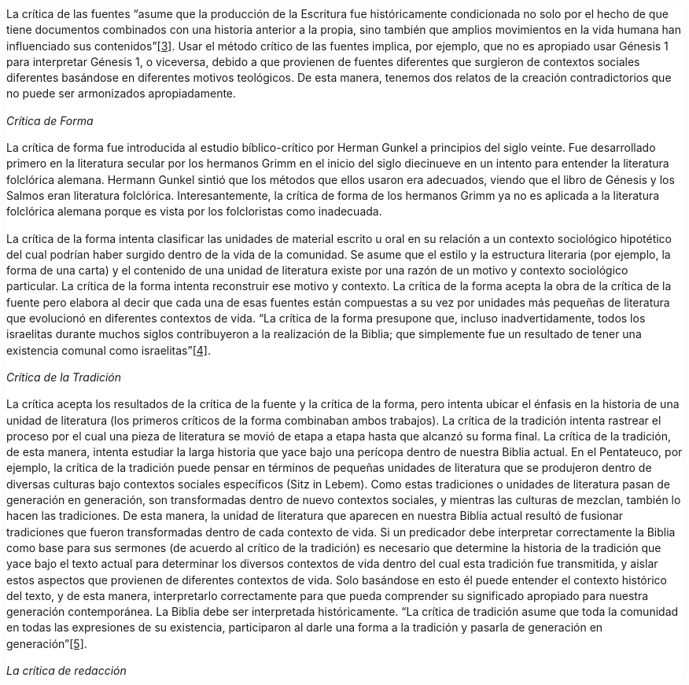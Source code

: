  La crítica de las fuentes “asume que la producción de la Escritura fue históricamente condicionada no solo por el hecho de que tiene documentos combinados con una historia anterior a la propia, sino también que amplios movimientos en la vida humana han influenciado sus contenidos”[[3]](#fn3). Usar el método crítico de las fuentes implica, por ejemplo, que no es apropiado usar Génesis 1 para interpretar Génesis 1, o viceversa, debido a que provienen de fuentes diferentes que surgieron de contextos sociales diferentes basándose en diferentes motivos teológicos. De esta manera, tenemos dos relatos de la creación contradictorios que no puede ser armonizados apropiadamente.

 *Crítica de Forma*

 La crítica de forma fue introducida al estudio bíblico-crítico por Herman Gunkel a principios del siglo veinte. Fue desarrollado primero en la literatura secular por los hermanos Grimm en el inicio del siglo diecinueve en un intento para entender la literatura folclórica alemana. Hermann Gunkel sintió que los métodos que ellos usaron era adecuados, viendo que el libro de Génesis y los Salmos eran literatura folclórica. Interesantemente, la crítica de forma de los hermanos Grimm ya no es aplicada a la literatura folclórica alemana porque es vista por los folcloristas como inadecuada.

 La crítica de la forma intenta clasificar las unidades de material escrito u oral en su relación a un contexto sociológico hipotético del cual podrían haber surgido dentro de la vida de la comunidad. Se asume que el estilo y la estructura literaria (por ejemplo, la forma de una carta) y el contenido de una unidad de literatura existe por una razón de un motivo y contexto sociológico particular. La crítica de la forma intenta reconstruir ese motivo y contexto. La crítica de la forma acepta la obra de la crítica de la fuente pero elabora al decir que cada una de esas fuentes están compuestas a su vez por unidades más pequeñas de literatura que evolucionó en diferentes contextos de vida. “La crítica de la forma presupone que, incluso inadvertidamente, todos los israelitas durante muchos siglos contribuyeron a la realización de la Biblia; que simplemente fue un resultado de tener una existencia comunal como israelitas”[[4]](#fn4).

 *Crítica de la Tradición*

 La crítica acepta los resultados de la crítica de la fuente y la crítica de la forma, pero intenta ubicar el énfasis en la historia de una unidad de literatura (los primeros críticos de la forma combinaban ambos trabajos). La crítica de la tradición intenta rastrear el proceso por el cual una pieza de literatura se movió de etapa a etapa hasta que alcanzó su forma final. La crítica de la tradición, de esta manera, intenta estudiar la larga historia que yace bajo una perícopa dentro de nuestra Biblia actual. En el Pentateuco, por ejemplo, la crítica de la tradición puede pensar en términos de pequeñas unidades de literatura que se produjeron dentro de diversas culturas bajo contextos sociales específicos (Sitz in Lebem). Como estas tradiciones o unidades de literatura pasan de generación en generación, son transformadas dentro de nuevo contextos sociales, y mientras las culturas de mezclan, también lo hacen las tradiciones. De esta manera, la unidad de literatura que aparecen en nuestra Biblia actual resultó de fusionar tradiciones que fueron transformadas dentro de cada contexto de vida. Si un predicador debe interpretar correctamente la Biblia como base para sus sermones (de acuerdo al crítico de la tradición) es necesario que determine la historia de la tradición que yace bajo el texto actual para determinar los diversos contextos de vida dentro del cual esta tradición fue transmitida, y aislar estos aspectos que provienen de diferentes contextos de vida. Solo basándose en esto él puede entender el contexto histórico del texto, y de esta manera, interpretarlo correctamente para que pueda comprender su significado apropiado para nuestra generación contemporánea. La Biblia debe ser interpretada históricamente. “La crítica de tradición asume que toda la comunidad en todas las expresiones de su existencia, participaron al darle una forma a la tradición y pasarla de generación en generación”[[5]](#fn5).

 *La crítica de redacción*
